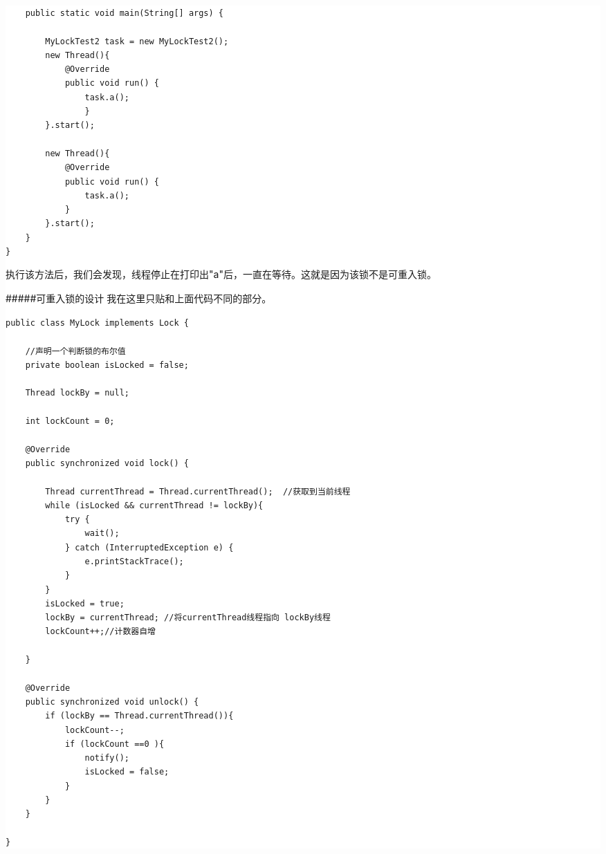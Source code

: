 ```
    public static void main(String[] args) {

        MyLockTest2 task = new MyLockTest2();
        new Thread(){
            @Override
            public void run() {
                task.a();
                }
        }.start();

        new Thread(){
            @Override
            public void run() {
                task.a();
            }
        }.start();
    }
}

```

执行该方法后，我们会发现，线程停止在打印出"a"后，一直在等待。这就是因为该锁不是可重入锁。

#####可重入锁的设计
我在这里只贴和上面代码不同的部分。
```
public class MyLock implements Lock {

    //声明一个判断锁的布尔值
    private boolean isLocked = false;

    Thread lockBy = null;

    int lockCount = 0;

    @Override
    public synchronized void lock() {

        Thread currentThread = Thread.currentThread();  //获取到当前线程
        while (isLocked && currentThread != lockBy){
            try {
                wait();
            } catch (InterruptedException e) {
                e.printStackTrace();
            }
        }
        isLocked = true;
        lockBy = currentThread; //将currentThread线程指向 lockBy线程
        lockCount++;//计数器自增

    }

    @Override
    public synchronized void unlock() {
        if (lockBy == Thread.currentThread()){
            lockCount--;
            if (lockCount ==0 ){
                notify();
                isLocked = false;
            }
        }
    }

}
```
